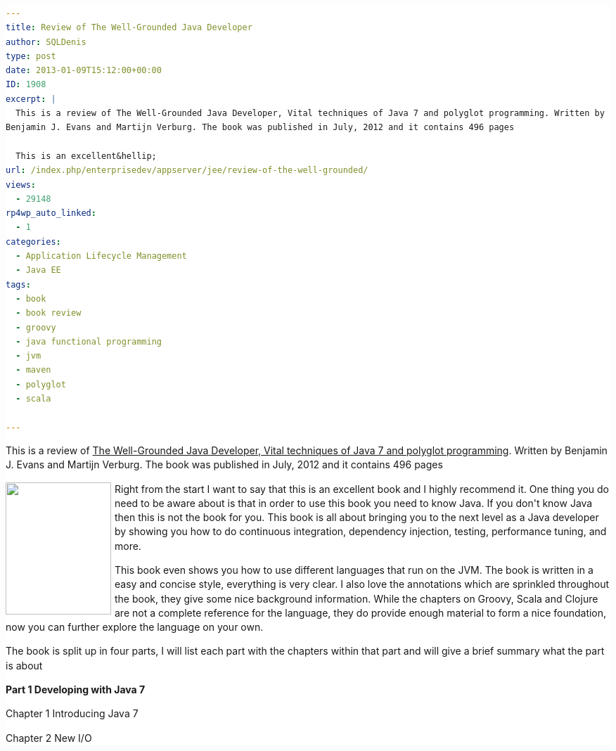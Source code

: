 ```yaml
---
title: Review of The Well-Grounded Java Developer
author: SQLDenis
type: post
date: 2013-01-09T15:12:00+00:00
ID: 1908
excerpt: |
  This is a review of The Well-Grounded Java Developer, Vital techniques of Java 7 and polyglot programming. Written by Benjamin J. Evans and Martijn Verburg. The book was published in July, 2012 and it contains 496 pages
  
  This is an excellent&hellip;
url: /index.php/enterprisedev/appserver/jee/review-of-the-well-grounded/
views:
  - 29148
rp4wp_auto_linked:
  - 1
categories:
  - Application Lifecycle Management
  - Java EE
tags:
  - book
  - book review
  - groovy
  - java functional programming
  - jvm
  - maven
  - polyglot
  - scala

---
```

This is a review of [The Well-Grounded Java Developer, Vital techniques of Java 7 and polyglot programming][1]. Written by Benjamin J. Evans and Martijn Verburg. The book was published in July, 2012 and it contains 496 pages

[<img alt="" src="https://lessthandot.z19.web.core.windows.net/wp-content/uploads/blogs/EnterpriseDev/Denis/evans_cover150.jpg?mtime=1357748948" width="150" height="188" style="float:left;margin:0 5px 0 0;" />][2]Right from the start I want to say that this is an excellent book and I highly recommend it. One thing you do need to be aware about is that in order to use this book you need to know Java. If you don't know Java then this is not the book for you. This book is all about bringing you to the next level as a Java developer by showing you how to do continuous integration, dependency injection, testing, performance tuning, and more.
  
This book even shows you how to use different languages that run on the JVM. The book is written in a easy and concise style, everything is very clear. I also love the annotations which are sprinkled throughout the book, they give some nice background information. While the chapters on Groovy, Scala and Clojure are not a complete reference for the language, they do provide enough material to form a nice foundation, now you can further explore the language on your own.

The book is split up in four parts, I will list each part with the chapters within that part and will give a brief summary what the part is about

**Part 1 Developing with Java 7**
  
Chapter 1 Introducing Java 7
  
Chapter 2 New I/O


 [1]: http://www.amazon.com/gp/product/1617290068/ref=as_li_ss_tl?ie=UTF8&tag=sql08-20&linkCode=as2&camp=1789&creative=390957&creativeASIN=1617290068
 [2]: https://lessthandot.z19.web.core.windows.net/wp-content/uploads/blogs/EnterpriseDev/Denis/evans_cover150.jpg?mtime=1357748948
 [3]: http://www.manning.com/evans/TWGJD_sample_ch01.pdf
 [4]: http://www.manning.com/evans/TWGJD_sample_ch04.pdf
